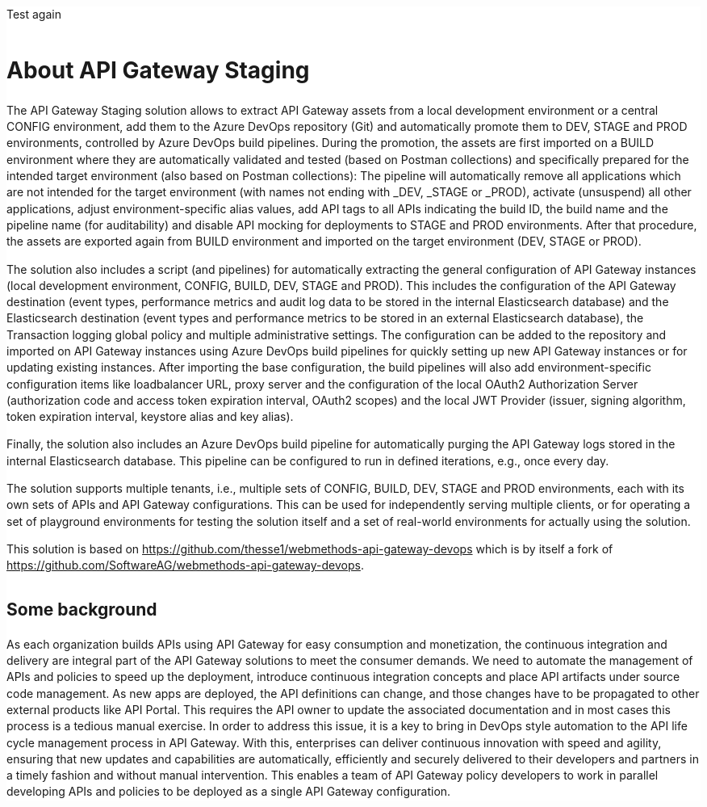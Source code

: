 Test again

# About API Gateway Staging

The API Gateway Staging solution allows to extract API Gateway assets from a local development environment or a central CONFIG environment, add them to the Azure DevOps repository (Git) and automatically promote them to DEV, STAGE and PROD environments, controlled by Azure DevOps build pipelines. During the promotion, the assets are first imported on a BUILD environment where they are automatically validated and tested (based on Postman collections) and specifically prepared for the intended target environment (also based on Postman collections): The pipeline will automatically remove all applications which are not intended for the target environment (with names not ending with _DEV, _STAGE or _PROD), activate (unsuspend) all other applications, adjust environment-specific alias values, add API tags to all APIs indicating the build ID, the build name and the pipeline name (for auditability) and disable API mocking for deployments to STAGE and PROD environments. After that procedure, the assets are exported again from BUILD environment and imported on the target environment (DEV, STAGE or PROD).

The solution also includes a script (and pipelines) for automatically extracting the general configuration of API Gateway instances (local development environment, CONFIG, BUILD, DEV, STAGE and PROD). This includes the configuration of the API Gateway destination (event types, performance metrics and audit log data to be stored in the internal Elasticsearch database) and the Elasticsearch destination (event types and performance metrics to be stored in an external Elasticsearch database), the Transaction logging global policy and multiple administrative settings. The configuration can be added to the repository and imported on API Gateway instances using Azure DevOps build pipelines for quickly setting up new API Gateway instances or for updating existing instances. After importing the base configuration, the build pipelines will also add environment-specific configuration items like loadbalancer URL, proxy server and the configuration of the local OAuth2 Authorization Server (authorization code and access token expiration interval, OAuth2 scopes) and the local JWT Provider (issuer, signing algorithm, token expiration interval, keystore alias and key alias).

Finally, the solution also includes an Azure DevOps build pipeline for automatically purging the API Gateway logs stored in the internal Elasticsearch database. This pipeline can be configured to run in defined iterations, e.g., once every day.

The solution supports multiple tenants, i.e., multiple sets of CONFIG, BUILD, DEV, STAGE and PROD environments, each with its own sets of APIs and API Gateway configurations. This can be used for independently serving multiple clients, or for operating a set of playground environments for testing the solution itself and a set of real-world environments for actually using the solution. 

This solution is based on https://github.com/thesse1/webmethods-api-gateway-devops which is by itself a fork of https://github.com/SoftwareAG/webmethods-api-gateway-devops.

## Some background

As each organization builds APIs using API Gateway for easy consumption and monetization, the continuous integration and delivery are integral part of the API Gateway solutions to meet the consumer demands. We need to automate the management of APIs and policies to speed up the deployment, introduce continuous integration concepts and place API artifacts under source code management. As new apps are deployed, the API definitions can change, and those changes have to be propagated to other external products like API Portal. This requires the API owner to update the associated documentation and in most cases this process is a tedious manual exercise. In order to address this issue, it is a key to bring in DevOps style automation to the API life cycle management process in API Gateway. With this, enterprises can deliver continuous innovation with speed and agility, ensuring that new updates and capabilities are automatically, efficiently and securely delivered to their developers and partners in a timely fashion and without manual intervention. This enables a team of API Gateway policy developers to work in parallel developing APIs and policies to be deployed as a single API Gateway configuration.
